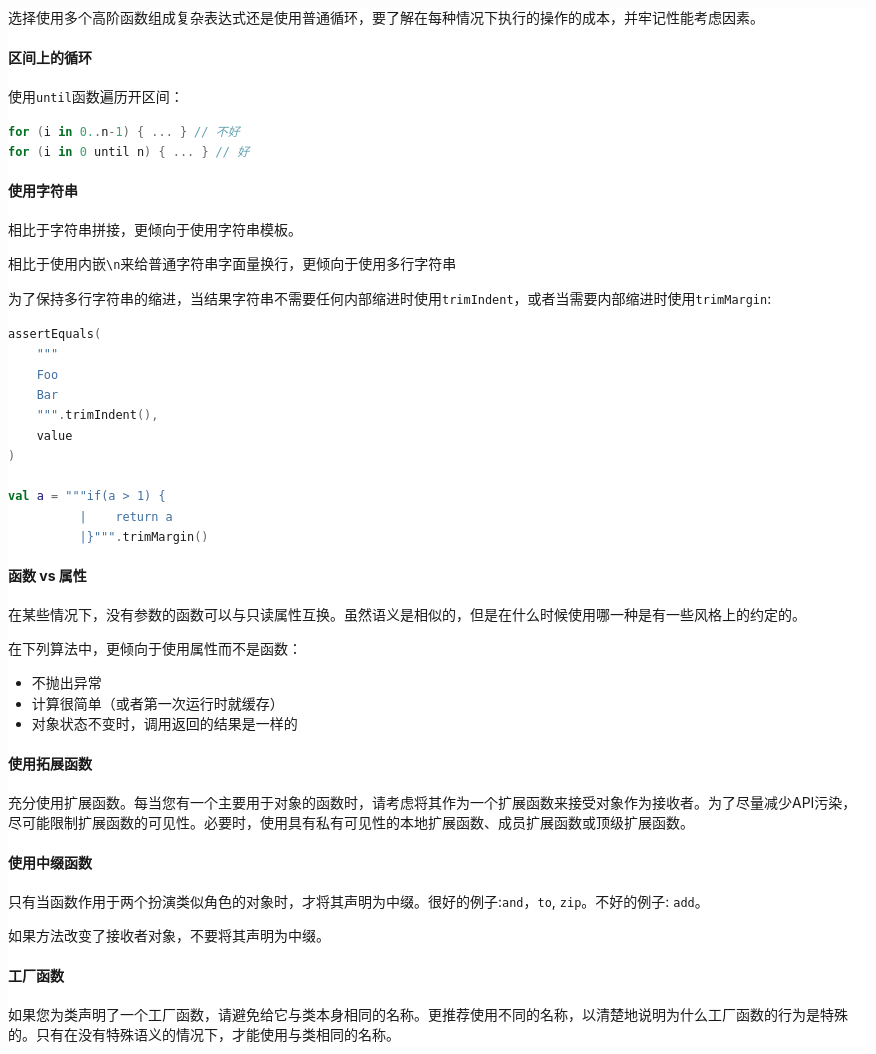 选择使用多个高阶函数组成复杂表达式还是使用普通循环，要了解在每种情况下执行的操作的成本，并牢记性能考虑因素。

#### 区间上的循环

使用`until`函数遍历开区间：

```kotlin
for (i in 0..n-1) { ... } // 不好
for (i in 0 until n) { ... } // 好
```

#### 使用字符串

相比于字符串拼接，更倾向于使用字符串模板。

相比于使用内嵌`\n`来给普通字符串字面量换行，更倾向于使用多行字符串

为了保持多行字符串的缩进，当结果字符串不需要任何内部缩进时使用`trimIndent`，或者当需要内部缩进时使用`trimMargin`:

```kotlin
assertEquals(
    """
    Foo
    Bar
    """.trimIndent(),
    value
)

val a = """if(a > 1) {
          |    return a
          |}""".trimMargin()
```

#### 函数 vs 属性

在某些情况下，没有参数的函数可以与只读属性互换。虽然语义是相似的，但是在什么时候使用哪一种是有一些风格上的约定的。

在下列算法中，更倾向于使用属性而不是函数：

- 不抛出异常
- 计算很简单（或者第一次运行时就缓存）
- 对象状态不变时，调用返回的结果是一样的

#### 使用拓展函数

充分使用扩展函数。每当您有一个主要用于对象的函数时，请考虑将其作为一个扩展函数来接受对象作为接收者。为了尽量减少API污染，尽可能限制扩展函数的可见性。必要时，使用具有私有可见性的本地扩展函数、成员扩展函数或顶级扩展函数。

#### 使用中缀函数

只有当函数作用于两个扮演类似角色的对象时，才将其声明为中缀。很好的例子:`and`，`to`, `zip`。不好的例子: `add`。

如果方法改变了接收者对象，不要将其声明为中缀。

#### 工厂函数

如果您为类声明了一个工厂函数，请避免给它与类本身相同的名称。更推荐使用不同的名称，以清楚地说明为什么工厂函数的行为是特殊的。只有在没有特殊语义的情况下，才能使用与类相同的名称。
